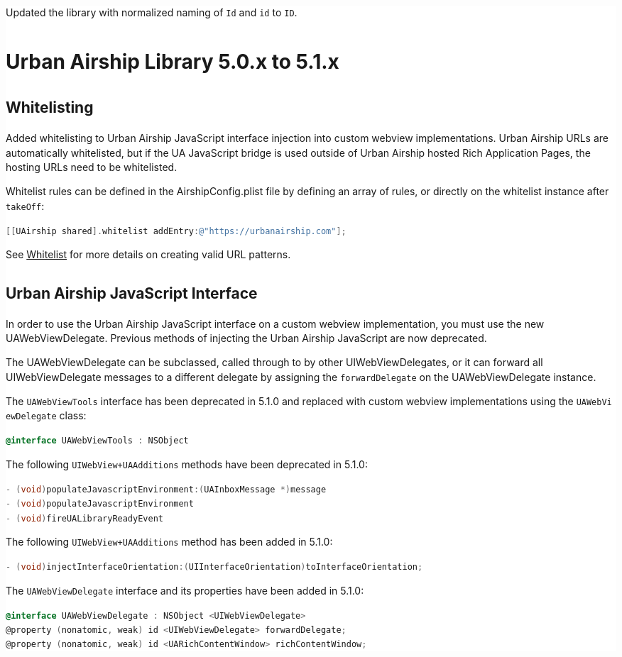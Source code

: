 Updated the library with normalized naming of `Id` and `id` to `ID`.

# Urban Airship Library 5.0.x to 5.1.x

## Whitelisting

Added whitelisting to Urban Airship JavaScript interface injection into custom webview implementations. Urban Airship URLs are automatically whitelisted, but if the UA JavaScript bridge is used outside of Urban Airship hosted Rich Application Pages, the hosting URLs need to be whitelisted.

Whitelist rules can be defined in the AirshipConfig.plist file by defining an array of rules, or directly on the whitelist instance after `takeOff`:

```objective-c
[[UAirship shared].whitelist addEntry:@"https://urbanairship.com"];
``` 

See [Whitelist](https://docs.urbanairship.com/reference/libraries/ios/latest/Classes/UAWhitelist.html) for more details on creating valid URL patterns.

## Urban Airship JavaScript Interface

In order to use the Urban Airship JavaScript interface on a custom webview implementation, you must use the new UAWebViewDelegate. Previous methods of injecting the Urban Airship JavaScript are now deprecated.

The UAWebViewDelegate can be subclassed, called through to by other UIWebViewDelegates, or it can forward all UIWebViewDelegate messages to a different delegate by assigning the `forwardDelegate` on the UAWebViewDelegate instance.

The `UAWebViewTools` interface has been deprecated in 5.1.0 and replaced with custom webview implementations using the `UAWebViewDelegate` class:

```objective-c
@interface UAWebViewTools : NSObject
``` 

The following `UIWebView+UAAdditions` methods have been deprecated in 5.1.0:

```objective-c
- (void)populateJavascriptEnvironment:(UAInboxMessage *)message
- (void)populateJavascriptEnvironment
- (void)fireUALibraryReadyEvent
``` 

The following `UIWebView+UAAdditions` method has been added in 5.1.0:

```objective-c
- (void)injectInterfaceOrientation:(UIInterfaceOrientation)toInterfaceOrientation;
``` 

The `UAWebViewDelegate` interface and its properties have been added in 5.1.0:

```objective-c
@interface UAWebViewDelegate : NSObject <UIWebViewDelegate>
@property (nonatomic, weak) id <UIWebViewDelegate> forwardDelegate;
@property (nonatomic, weak) id <UARichContentWindow> richContentWindow;
``` 

